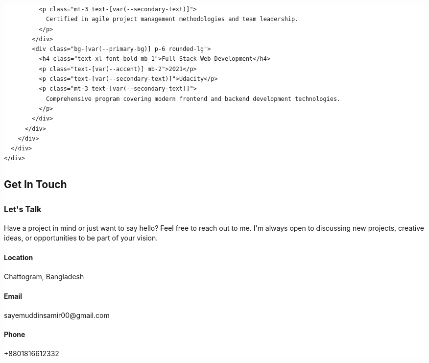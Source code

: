               <p class="mt-3 text-[var(--secondary-text)]">
                Certified in agile project management methodologies and team leadership.
              </p>
            </div>
            <div class="bg-[var(--primary-bg)] p-6 rounded-lg">
              <h4 class="text-xl font-bold mb-1">Full-Stack Web Development</h4>
              <p class="text-[var(--accent)] mb-2">2021</p>
              <p class="text-[var(--secondary-text)]">Udacity</p>
              <p class="mt-3 text-[var(--secondary-text)]">
                Comprehensive program covering modern frontend and backend development technologies.
              </p>
            </div>
          </div>
        </div>
      </div>
    </div>
  </section>

  
  <section id="contact" class="section">
    <div class="container mx-auto px-4">
      <h2 class="text-3xl md:text-4xl font-bold mb-12 text-center" data-aos="fade-up">
        Get In <span class="accent-text">Touch</span>
      </h2>
      <div class="grid grid-cols-1 md:grid-cols-12 gap-12">
        <!-- Contact Info -->
        <div class="md:col-span-5" data-aos="fade-right">
          <h3 class="text-2xl font-bold mb-6">Let's Talk</h3>
          <p class="text-[var(--secondary-text)] mb-8">
            Have a project in mind or just want to say hello? Feel free to reach out to me. I'm always open to discussing new projects, creative ideas, or opportunities to be part of your vision.
          </p>
          <div class="space-y-4">
            <div class="flex items-start">
              <div class="bg-[var(--secondary-bg)] p-3 rounded-full mr-4">
                <i class="fas fa-map-marker-alt text-[var(--accent)]"></i>
              </div>
              <div>
                <h4 class="text-lg font-medium mb-1">Location</h4>
                <p class="text-[var(--secondary-text)]">Chattogram, Bangladesh</p>
              </div>
            </div>
            <div class="flex items-start">
              <div class="bg-[var(--secondary-bg)] p-3 rounded-full mr-4">
                <i class="fas fa-envelope text-[var(--accent)]"></i>
              </div>
              <div>
                <h4 class="text-lg font-medium mb-1">Email</h4>
                <p class="text-[var(--secondary-text)]">sayemuddinsamir00@gmail.com</p>
              </div>
            </div>
            <div class="flex items-start">
              <div class="bg-[var(--secondary-bg)] p-3 rounded-full mr-4">
                <i class="fas fa-phone text-[var(--accent)]"></i>
              </div>
              <div>
                <h4 class="text-lg font-medium mb-1">Phone</h4>
                <p class="text-[var(--secondary-text)]">+8801816612332</p>
              </div>
            </div>
          </div>
          